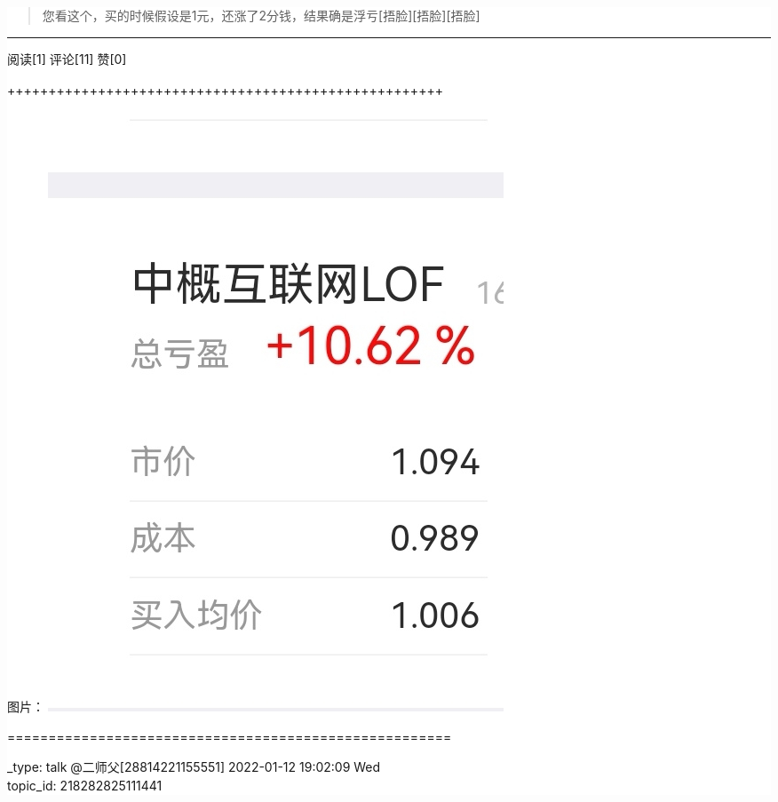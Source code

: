 > 您看这个，买的时候假设是1元，还涨了2分钱，结果确是浮亏[捂脸][捂脸][捂脸]

----------



阅读[1]  评论[11]  赞[0] 

+++++++++++++++++++++++++++++++++++++++++++++++++++++

图片：
![](pic/Foc9/Foc9IvIHVC-U4TeJgDOBl4zUMjbj.jpg)

======================================================






_type: talk
@二师父[28814221155551]
2022-01-12 19:02:09 Wed  
topic_id: 218282825111441
